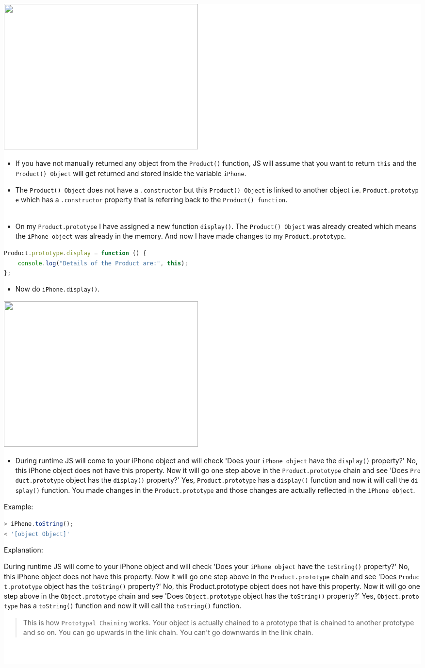 <img src="./images/ss6.png"  width="400" height="300">

- If you have not manually returned any object from the `Product()` function, JS will assume that you want to return `this` and the `Product() Object` will get returned and stored inside the variable `iPhone`.

- The `Product() Object` does not have a `.constructor` but this `Product() Object` is linked to another object i.e. `Product.prototype` which has a `.constructor` property that is referring back to the `Product() function`.
  </br>
  </br>

- On my `Product.prototype` I have assigned a new function `display()`. The `Product() Object` was already created which means the `iPhone object` was already in the memory.
  And now I have made changes to my `Product.prototype`.

```js
Product.prototype.display = function () {
	console.log("Details of the Product are:", this);
};
```

- Now do `iPhone.display()`.

<img src="./images/ss7.PNG"  width="400" height="300">

- During runtime JS will come to your iPhone object and will check 'Does your `iPhone object` have the `display()` property?' No, this iPhone object does not have this property. Now it will go one step above in the `Product.prototype` chain and see 'Does `Product.prototype` object has the `display()` property?' Yes, `Product.prototype` has a `display()` function and now it will call the `display()` function. You made changes in the `Product.prototype` and those changes are actually reflected in the `iPhone object`.

Example:

```js
> iPhone.toString();
< '[object Object]'
```

Explanation:

During runtime JS will come to your iPhone object and will check 'Does your `iPhone object` have the `toString()` property?' No, this iPhone object does not have this property. Now it will go one step above in the `Product.prototype` chain and see 'Does `Product.prototype` object has the `toString()` property?' No, this Product.prototype object does not have this property. Now it will go one step above in the `Object.prototype` chain and see 'Does `Object.prototype` object has the `toString()` property?' Yes, `Object.prototype` has a `toString()` function and now it will call the `toString()` function.

> This is how `Prototypal Chaining` works. Your object is actually chained to a prototype that is chained to another prototype and so on. You can go upwards in the link chain. You can't go downwards in the link chain.

</br>
</br>
